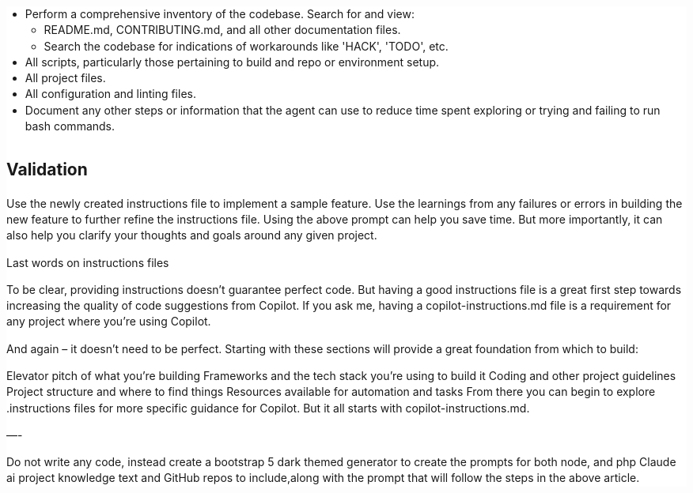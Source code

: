 - Perform a comprehensive inventory of the codebase. Search for and view:
  - README.md, CONTRIBUTING.md, and all other documentation files.
  - Search the codebase for indications of workarounds like 'HACK', 'TODO', etc.
- All scripts, particularly those pertaining to build and repo or environment setup.
- All project files.
- All configuration and linting files.
- Document any other steps or information that the agent can use to reduce time spent exploring or trying and failing to run bash commands.

## Validation

Use the newly created instructions file to implement a sample feature. Use the learnings from any failures or errors in building the new feature to further refine the instructions file.
Using the above prompt can help you save time. But more importantly, it can also help you clarify your thoughts and goals around any given project.

Last words on instructions files

To be clear, providing instructions doesn’t guarantee perfect code. But having a good instructions file is a great first step towards increasing the quality of code suggestions from Copilot. If you ask me, having a copilot-instructions.md file is a requirement for any project where you’re using Copilot.

And again – it doesn’t need to be perfect. Starting with these sections will provide a great foundation from which to build:

Elevator pitch of what you’re building
Frameworks and the tech stack you’re using to build it
Coding and other project guidelines
Project structure and where to find things
Resources available for automation and tasks
From there you can begin to explore .instructions files for more specific guidance for Copilot. But it all starts with copilot-instructions.md.

—-

Do not write any code, instead create a bootstrap 5 dark themed generator to create the prompts for both node, and php Claude ai project knowledge text and GitHub repos to include,along with the prompt that will follow the steps in the above article.